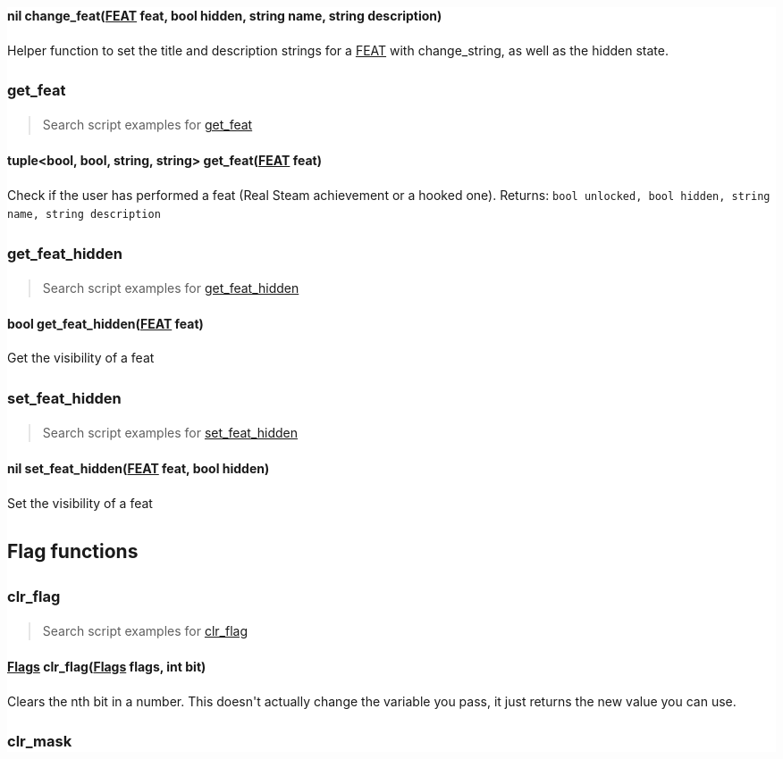 #### nil change_feat([FEAT](#Aliases) feat, bool hidden, string name, string description)

Helper function to set the title and description strings for a [FEAT](#Aliases) with change_string, as well as the hidden state.

### get_feat


> Search script examples for [get_feat](https://github.com/spelunky-fyi/overlunky/search?l=Lua&q=get_feat)

#### tuple&lt;bool, bool, string, string&gt; get_feat([FEAT](#Aliases) feat)

Check if the user has performed a feat (Real Steam achievement or a hooked one). Returns: `bool unlocked, bool hidden, string name, string description`

### get_feat_hidden


> Search script examples for [get_feat_hidden](https://github.com/spelunky-fyi/overlunky/search?l=Lua&q=get_feat_hidden)

#### bool get_feat_hidden([FEAT](#Aliases) feat)

Get the visibility of a feat

### set_feat_hidden


> Search script examples for [set_feat_hidden](https://github.com/spelunky-fyi/overlunky/search?l=Lua&q=set_feat_hidden)

#### nil set_feat_hidden([FEAT](#Aliases) feat, bool hidden)

Set the visibility of a feat

## Flag functions


### clr_flag


> Search script examples for [clr_flag](https://github.com/spelunky-fyi/overlunky/search?l=Lua&q=clr_flag)

#### [Flags](#Aliases) clr_flag([Flags](#Aliases) flags, int bit)

Clears the nth bit in a number. This doesn't actually change the variable you pass, it just returns the new value you can use.

### clr_mask

